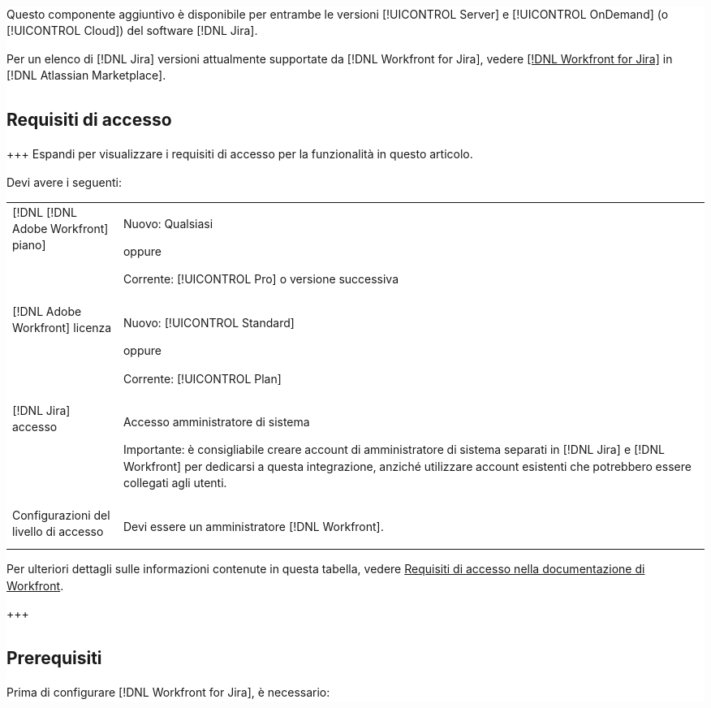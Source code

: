 Questo componente aggiuntivo è disponibile per entrambe le versioni [!UICONTROL Server] e [!UICONTROL OnDemand] (o [!UICONTROL Cloud]) del software [!DNL Jira].

Per un elenco di [!DNL Jira] versioni attualmente supportate da [!DNL Workfront for Jira], vedere [[!DNL Workfront for Jira]](https://marketplace.atlassian.com/apps/1218653/workfront-for-jira?hosting=cloud&tab=overview) in [!DNL Atlassian Marketplace].

## Requisiti di accesso

+++ Espandi per visualizzare i requisiti di accesso per la funzionalità in questo articolo.

Devi avere i seguenti:

<table style="table-layout:auto"> 
 <col> 
 <col> 
 <tbody> 
  <tr> 
   <td role="rowheader">[!DNL [!DNL Adobe Workfront] piano]</td> 
   <td><p>Nuovo: Qualsiasi</p>
       <p>oppure</p>
       <p>Corrente: [!UICONTROL Pro] o versione successiva</p>
   </td> 
  </tr> 
  <tr> 
   <td role="rowheader">[!DNL Adobe Workfront] licenza</td> 
   <td><p>Nuovo: [!UICONTROL Standard] </p>
       <p>oppure</p> 
       <p>Corrente: [!UICONTROL Plan] </p>
   </td>
  </tr> 
  <tr> 
   <td role="rowheader">[!DNL Jira] accesso</td> 
   <td> <p>Accesso amministratore di sistema</p> <p>Importante: è consigliabile creare account di amministratore di sistema separati in [!DNL Jira] e [!DNL Workfront] per dedicarsi a questa integrazione, anziché utilizzare account esistenti che potrebbero essere collegati agli utenti.</p> </td> 
  </tr> 
  <tr> 
   <td role="rowheader">Configurazioni del livello di accesso</td> 
   <td> <p>Devi essere un amministratore [!DNL Workfront].</p> </td> 
  </tr> 
 </tbody> 
</table>

Per ulteriori dettagli sulle informazioni contenute in questa tabella, vedere [Requisiti di accesso nella documentazione di Workfront](/help/quicksilver/administration-and-setup/add-users/access-levels-and-object-permissions/access-level-requirements-in-documentation.md).

+++

## Prerequisiti

Prima di configurare [!DNL Workfront for Jira], è necessario:
